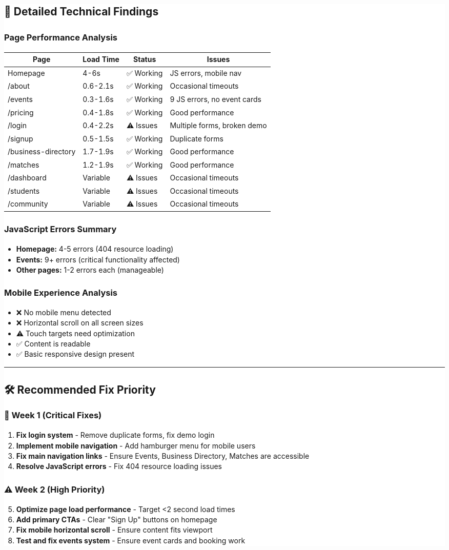 ## 🔧 Detailed Technical Findings

### Page Performance Analysis
| Page | Load Time | Status | Issues |
|------|-----------|--------|--------|
| Homepage | 4-6s | ✅ Working | JS errors, mobile nav |
| /about | 0.6-2.1s | ✅ Working | Occasional timeouts |
| /events | 0.3-1.6s | ✅ Working | 9 JS errors, no event cards |
| /pricing | 0.4-1.8s | ✅ Working | Good performance |
| /login | 0.4-2.2s | ⚠️ Issues | Multiple forms, broken demo |
| /signup | 0.5-1.5s | ✅ Working | Duplicate forms |
| /business-directory | 1.7-1.9s | ✅ Working | Good performance |
| /matches | 1.2-1.9s | ✅ Working | Good performance |
| /dashboard | Variable | ⚠️ Issues | Occasional timeouts |
| /students | Variable | ⚠️ Issues | Occasional timeouts |
| /community | Variable | ⚠️ Issues | Occasional timeouts |

### JavaScript Errors Summary
- **Homepage:** 4-5 errors (404 resource loading)
- **Events:** 9+ errors (critical functionality affected)
- **Other pages:** 1-2 errors each (manageable)

### Mobile Experience Analysis
- ❌ No mobile menu detected
- ❌ Horizontal scroll on all screen sizes
- ⚠️ Touch targets need optimization
- ✅ Content is readable
- ✅ Basic responsive design present

---

## 🛠️ Recommended Fix Priority

### 🚨 Week 1 (Critical Fixes)
1. **Fix login system** - Remove duplicate forms, fix demo login
2. **Implement mobile navigation** - Add hamburger menu for mobile users
3. **Fix main navigation links** - Ensure Events, Business Directory, Matches are accessible
4. **Resolve JavaScript errors** - Fix 404 resource loading issues

### ⚠️ Week 2 (High Priority)
5. **Optimize page load performance** - Target <2 second load times
6. **Add primary CTAs** - Clear "Sign Up" buttons on homepage
7. **Fix mobile horizontal scroll** - Ensure content fits viewport
8. **Test and fix events system** - Ensure event cards and booking work
